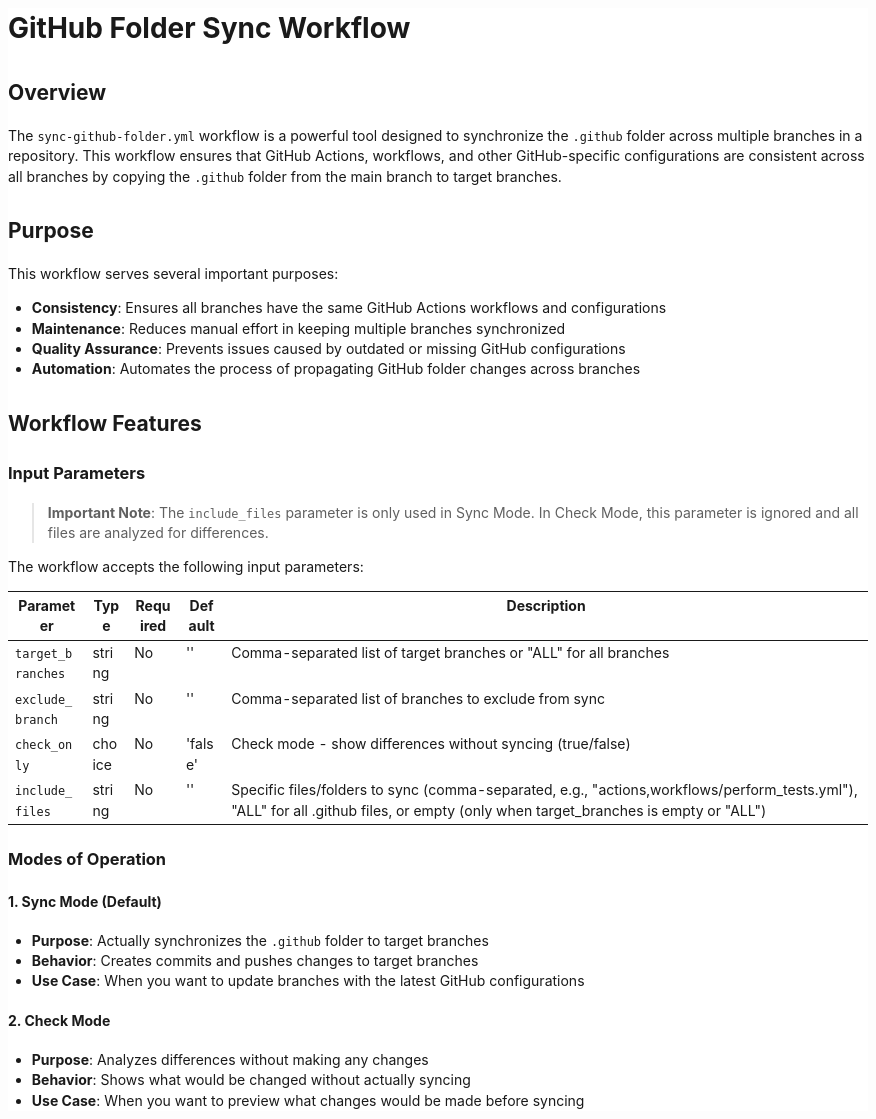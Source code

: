 # GitHub Folder Sync Workflow

## Overview

The `sync-github-folder.yml` workflow is a powerful tool designed to synchronize the `.github` folder across multiple branches in a repository. This workflow ensures that GitHub Actions, workflows, and other GitHub-specific configurations are consistent across all branches by copying the `.github` folder from the main branch to target branches.

## Purpose

This workflow serves several important purposes:

- **Consistency**: Ensures all branches have the same GitHub Actions workflows and configurations
- **Maintenance**: Reduces manual effort in keeping multiple branches synchronized
- **Quality Assurance**: Prevents issues caused by outdated or missing GitHub configurations
- **Automation**: Automates the process of propagating GitHub folder changes across branches

## Workflow Features

### Input Parameters

> **Important Note**: The `include_files` parameter is only used in Sync Mode. In Check Mode, this parameter is ignored and all files are analyzed for differences.

The workflow accepts the following input parameters:

| Parameter | Type | Required | Default | Description |
|-----------|------|----------|---------|-------------|
| `target_branches` | string | No | '' | Comma-separated list of target branches or "ALL" for all branches |
| `exclude_branch` | string | No | '' | Comma-separated list of branches to exclude from sync |
| `check_only` | choice | No | 'false' | Check mode - show differences without syncing (true/false) |
| `include_files` | string | No | '' | Specific files/folders to sync (comma-separated, e.g., "actions,workflows/perform_tests.yml"), "ALL" for all .github files, or empty (only when target_branches is empty or "ALL") |

### Modes of Operation

#### 1. Sync Mode (Default)

- **Purpose**: Actually synchronizes the `.github` folder to target branches
- **Behavior**: Creates commits and pushes changes to target branches
- **Use Case**: When you want to update branches with the latest GitHub configurations

#### 2. Check Mode

- **Purpose**: Analyzes differences without making any changes
- **Behavior**: Shows what would be changed without actually syncing
- **Use Case**: When you want to preview what changes would be made before syncing
